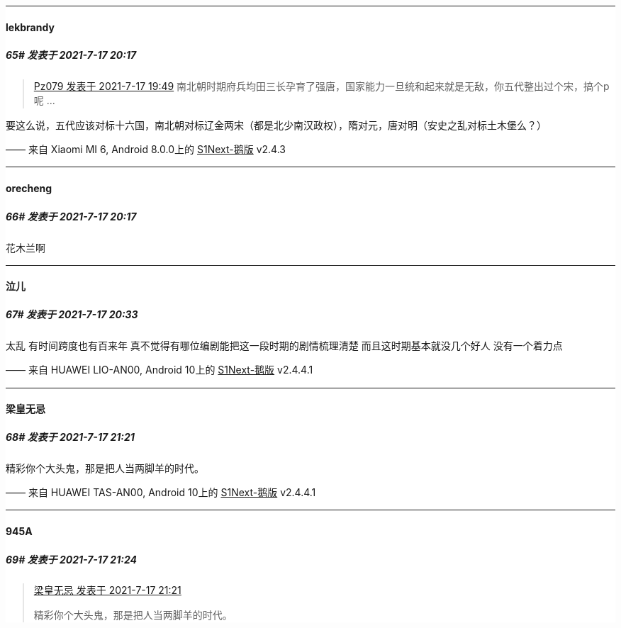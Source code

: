 
*****

####  lekbrandy  
##### 65#       发表于 2021-7-17 20:17


<blockquote><a href="httphttps://bbs.saraba1st.com/2b/forum.php?mod=redirect&amp;goto=findpost&amp;pid=51998791&amp;ptid=2015981" target="_blank">Pz079 发表于 2021-7-17 19:49</a>
南北朝时期府兵均田三长孕育了强唐，国家能力一旦统和起来就是无敌，你五代整出过个宋，搞个p呢 ...</blockquote>
要这么说，五代应该对标十六国，南北朝对标辽金两宋（都是北少南汉政权），隋对元，唐对明（安史之乱对标土木堡么？）

—— 来自 Xiaomi MI 6, Android 8.0.0上的 [S1Next-鹅版](https://github.com/ykrank/S1-Next/releases) v2.4.3


*****

####  orecheng  
##### 66#       发表于 2021-7-17 20:17


花木兰啊


*****

####  泣儿  
##### 67#       发表于 2021-7-17 20:33


太乱 有时间跨度也有百来年 真不觉得有哪位编剧能把这一段时期的剧情梳理清楚 而且这时期基本就没几个好人 没有一个着力点

—— 来自 HUAWEI LIO-AN00, Android 10上的 [S1Next-鹅版](https://github.com/ykrank/S1-Next/releases) v2.4.4.1


*****

####  梁皇无忌  
##### 68#       发表于 2021-7-17 21:21


精彩你个大头鬼，那是把人当两脚羊的时代。

—— 来自 HUAWEI TAS-AN00, Android 10上的 [S1Next-鹅版](https://github.com/ykrank/S1-Next/releases) v2.4.4.1


*****

####  945A  
##### 69#       发表于 2021-7-17 21:24


<blockquote><a href="httphttps://bbs.saraba1st.com/2b/forum.php?mod=redirect&amp;goto=findpost&amp;pid=52000332&amp;ptid=2015981" target="_blank">梁皇无忌 发表于 2021-7-17 21:21</a>

精彩你个大头鬼，那是把人当两脚羊的时代。

